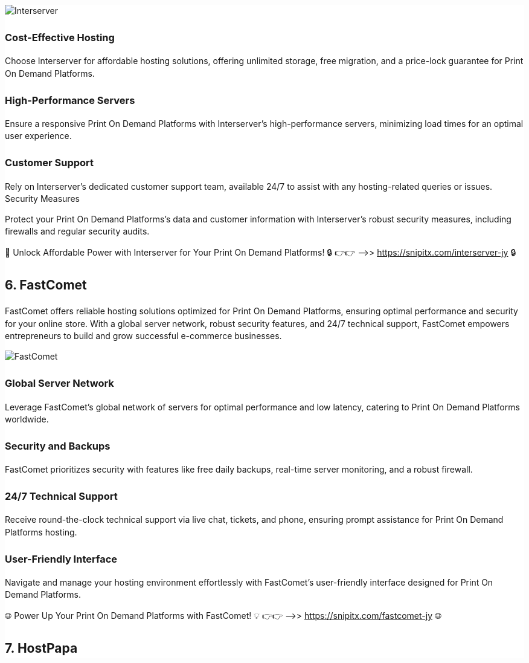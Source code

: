 ![Interserver](https://i.imgur.com/OM5dOEW.jpeg "Interserver Hosting")

### Cost-Effective Hosting
Choose Interserver for affordable hosting solutions, offering unlimited storage, free migration, and a price-lock guarantee for Print On Demand Platforms.

### High-Performance Servers
Ensure a responsive Print On Demand Platforms with Interserver’s high-performance servers, minimizing load times for an optimal user experience.

### Customer Support
Rely on Interserver’s dedicated customer support team, available 24/7 to assist with any hosting-related queries or issues.
Security Measures

Protect your Print On Demand Platforms’s data and customer information with Interserver’s robust security measures, including firewalls and regular security audits.

💸 Unlock Affordable Power with Interserver for Your Print On Demand Platforms! 🔒
👉👉 -->> https://snipitx.com/interserver-jy 🔒

## 6. FastComet

FastComet offers reliable hosting solutions optimized for Print On Demand Platforms, ensuring optimal performance and security for your online store. With a global server network, robust security features, and 24/7 technical support, FastComet empowers entrepreneurs to build and grow successful e-commerce businesses.

![FastComet](https://i.imgur.com/7qgXuWp.png "FastComet Hosting")

### Global Server Network
Leverage FastComet’s global network of servers for optimal performance and low latency, catering to Print On Demand Platforms worldwide.

### Security and Backups
FastComet prioritizes security with features like free daily backups, real-time server monitoring, and a robust firewall.

### 24/7 Technical Support
Receive round-the-clock technical support via live chat, tickets, and phone, ensuring prompt assistance for Print On Demand Platforms hosting.

### User-Friendly Interface
Navigate and manage your hosting environment effortlessly with FastComet’s user-friendly interface designed for Print On Demand Platforms.

🌐 Power Up Your Print On Demand Platforms with FastComet! 💡
👉👉 -->> https://snipitx.com/fastcomet-jy 🌐

## 7. HostPapa
